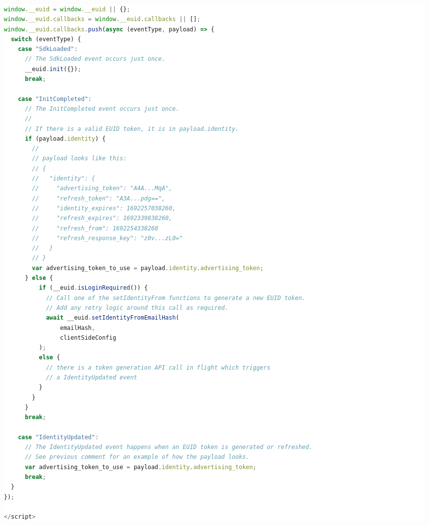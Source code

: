```js
window.__euid = window.__euid || {};
window.__euid.callbacks = window.__euid.callbacks || [];
window.__euid.callbacks.push(async (eventType, payload) => {
  switch (eventType) {
    case "SdkLoaded":
      // The SdkLoaded event occurs just once.
      __euid.init({});
      break;
 
    case "InitCompleted":
      // The InitCompleted event occurs just once.
      //
      // If there is a valid EUID token, it is in payload.identity.
      if (payload.identity) {
        //
        // payload looks like this:
        // {
        //   "identity": {
        //     "advertising_token": "A4A...MqA",
        //     "refresh_token": "A3A...pdg==",
        //     "identity_expires": 1692257038260,
        //     "refresh_expires": 1692339838260,
        //     "refresh_from": 1692254338260
        //     "refresh_response_key": "z0v...zL0="
        //   }
        // }
        var advertising_token_to_use = payload.identity.advertising_token;
      } else {
          if (__euid.isLoginRequired()) {
            // Call one of the setIdentityFrom functions to generate a new EUID token.
            // Add any retry logic around this call as required.
            await __euid.setIdentityFromEmailHash(
                emailHash,
                clientSideConfig
          );
          else {
            // there is a token generation API call in flight which triggers
            // a IdentityUpdated event 
          }
        }
      }
      break;
 
    case "IdentityUpdated":
      // The IdentityUpdated event happens when an EUID token is generated or refreshed.
      // See previous comment for an example of how the payload looks.
      var advertising_token_to_use = payload.identity.advertising_token;
      break;
  }
});
 
</script>
```
